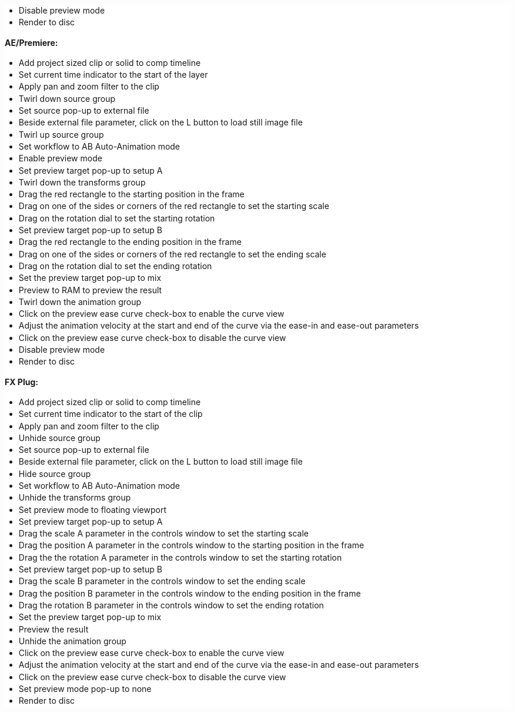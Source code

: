 * Disable preview mode
* Render to disc


**AE/Premiere:**


* Add project sized clip or solid to comp timeline
* Set current time indicator to the start of the layer
* Apply pan and zoom filter to the clip
* Twirl down source group
* Set source pop-up to external file
* Beside external file parameter, click on the L button to load still image file
* Twirl up source group
* Set workflow to AB Auto-Animation mode
* Enable preview mode
* Set preview target pop-up to setup A
* Twirl down the transforms group
* Drag the red rectangle to the starting position in the frame
* Drag on one of the sides or corners of the red rectangle to set the starting scale
* Drag on the rotation dial to set the starting rotation
* Set preview target pop-up to setup B
* Drag the red rectangle to the ending position in the frame
* Drag on one of the sides or corners of the red rectangle to set the ending scale
* Drag on the rotation dial to set the ending rotation
* Set the preview target pop-up to mix
* Preview to RAM to preview the result
* Twirl down the animation group
* Click on the preview ease curve check-box to enable the curve view
* Adjust the animation velocity at the start and end of the curve via the ease-in and ease-out parameters
* Click on the preview ease curve check-box to disable the curve view
* Disable preview mode
* Render to disc


**FX Plug:**


* Add project sized clip or solid to comp timeline
* Set current time indicator to the start of the clip
* Apply pan and zoom filter to the clip
* Unhide source group
* Set source pop-up to external file
* Beside external file parameter, click on the L button to load still image file
* Hide source group
* Set workflow to AB Auto-Animation mode
* Unhide the transforms group
* Set preview mode to floating viewport
* Set preview target pop-up to setup A
* Drag the scale A parameter in the controls window to set the starting scale
* Drag the position A parameter in the controls window to the starting position in the frame
* Drag the the rotation A parameter in the controls window to set the starting rotation
* Set preview target pop-up to setup B
* Drag the scale B parameter in the controls window to set the ending scale
* Drag the position B parameter in the controls window to the ending position in the frame
* Drag the rotation B parameter in the controls window to set the ending rotation
* Set the preview target pop-up to mix
* Preview the result
* Unhide the animation group
* Click on the preview ease curve check-box to enable the curve view
* Adjust the animation velocity at the start and end of the curve via the ease-in and ease-out parameters
* Click on the preview ease curve check-box to disable the curve view
* Set preview mode pop-up to none
* Render to disc
